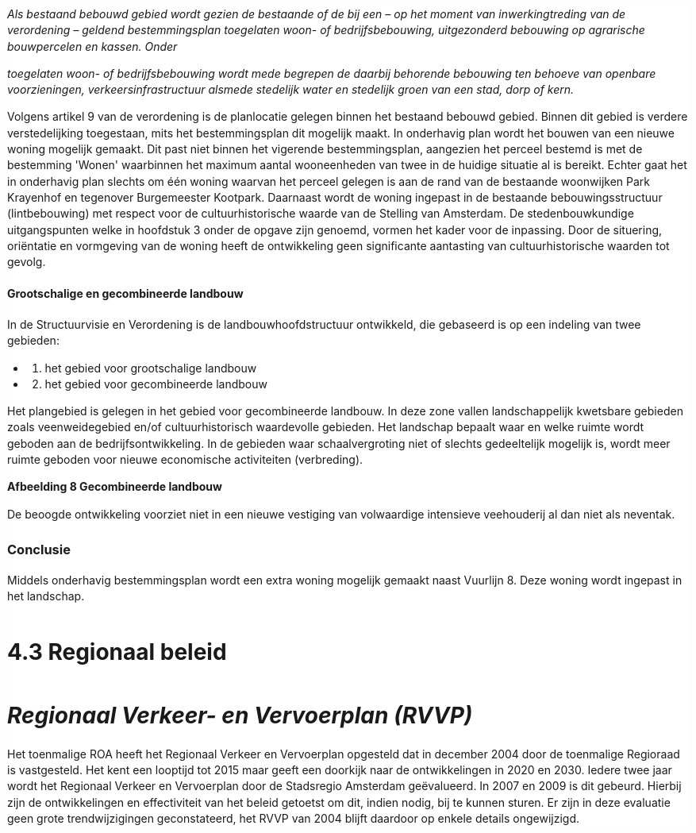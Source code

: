*Als bestaand bebouwd gebied wordt gezien de bestaande of de bij een – op het moment van inwerkingtreding van de verordening – geldend bestemmingsplan toegelaten woon- of bedrijfsbebouwing, uitgezonderd bebouwing op agrarische bouwpercelen en kassen. Onder* 

*toegelaten woon- of bedrijfsbebouwing wordt mede begrepen de daarbij behorende bebouwing ten behoeve van openbare voorzieningen, verkeersinfrastructuur alsmede stedelijk water en stedelijk groen van een stad, dorp of kern.*

Volgens artikel 9 van de verordening is de planlocatie gelegen binnen het bestaand bebouwd gebied. Binnen dit gebied is verdere verstedelijking toegestaan, mits het bestemmingsplan dit mogelijk maakt. In onderhavig plan wordt het bouwen van een nieuwe woning mogelijk gemaakt. Dit past niet binnen het vigerende bestemmingsplan, aangezien het perceel bestemd is met de bestemming 'Wonen' waarbinnen het maximum aantal wooneenheden van twee in de huidige situatie al is bereikt. Echter gaat het in onderhavig plan slechts om één woning waarvan het perceel gelegen is aan de rand van de bestaande woonwijken Park Krayenhof en tegenover Burgemeester Kootpark. Daarnaast wordt de woning ingepast in de bestaande bebouwingsstructuur (lintbebouwing) met respect voor de cultuurhistorische waarde van de Stelling van Amsterdam. De stedenbouwkundige uitgangspunten welke in hoofdstuk 3 onder de opgave zijn genoemd, vormen het kader voor de inpassing. Door de situering, oriëntatie en vormgeving van de woning heeft de ontwikkeling geen significante aantasting van cultuurhistorische waarden tot gevolg.

#### **Grootschalige en gecombineerde landbouw**

In de Structuurvisie en Verordening is de landbouwhoofdstructuur ontwikkeld, die gebaseerd is op een indeling van twee gebieden:

- 1. het gebied voor grootschalige landbouw
- 2. het gebied voor gecombineerde landbouw

Het plangebied is gelegen in het gebied voor gecombineerde landbouw. In deze zone vallen landschappelijk kwetsbare gebieden zoals veenweidegebied en/of cultuurhistorisch waardevolle gebieden. Het landschap bepaalt waar en welke ruimte wordt geboden aan de bedrijfsontwikkeling. In de gebieden waar schaalvergroting niet of slechts gedeeltelijk mogelijk is, wordt meer ruimte geboden voor nieuwe economische activiteiten (verbreding).

**Afbeelding 8 Gecombineerde landbouw**

De beoogde ontwikkeling voorziet niet in een nieuwe vestiging van volwaardige intensieve veehouderij al dan niet als neventak.

### **Conclusie**

Middels onderhavig bestemmingsplan wordt een extra woning mogelijk gemaakt naast Vuurlijn 8. Deze woning wordt ingepast in het landschap.

# <span id="page-16-0"></span>4.3 Regionaal beleid

# *Regionaal Verkeer- en Vervoerplan (RVVP)*

Het toenmalige ROA heeft het Regionaal Verkeer en Vervoerplan opgesteld dat in december 2004 door de toenmalige Regioraad is vastgesteld. Het kent een looptijd tot 2015 maar geeft een doorkijk naar de ontwikkelingen in 2020 en 2030. Iedere twee jaar wordt het Regionaal Verkeer en Vervoerplan door de Stadsregio Amsterdam geëvalueerd. In 2007 en 2009 is dit gebeurd. Hierbij zijn de ontwikkelingen en effectiviteit van het beleid getoetst om dit, indien nodig, bij te kunnen sturen. Er zijn in deze evaluatie geen grote trendwijzigingen geconstateerd, het RVVP van 2004 blijft daardoor op enkele details ongewijzigd.
